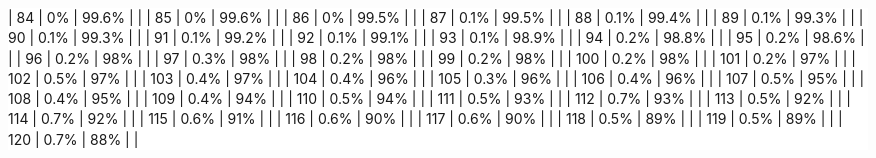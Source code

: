 | 84 | 0% | 99.6% |  |
| 85 | 0% | 99.6% |  |
| 86 | 0% | 99.5% |  |
| 87 | 0.1% | 99.5% |  |
| 88 | 0.1% | 99.4% |  |
| 89 | 0.1% | 99.3% |  |
| 90 | 0.1% | 99.3% |  |
| 91 | 0.1% | 99.2% |  |
| 92 | 0.1% | 99.1% |  |
| 93 | 0.1% | 98.9% |  |
| 94 | 0.2% | 98.8% |  |
| 95 | 0.2% | 98.6% |  |
| 96 | 0.2% | 98% |  |
| 97 | 0.3% | 98% |  |
| 98 | 0.2% | 98% |  |
| 99 | 0.2% | 98% |  |
| 100 | 0.2% | 98% |  |
| 101 | 0.2% | 97% |  |
| 102 | 0.5% | 97% |  |
| 103 | 0.4% | 97% |  |
| 104 | 0.4% | 96% |  |
| 105 | 0.3% | 96% |  |
| 106 | 0.4% | 96% |  |
| 107 | 0.5% | 95% |  |
| 108 | 0.4% | 95% |  |
| 109 | 0.4% | 94% |  |
| 110 | 0.5% | 94% |  |
| 111 | 0.5% | 93% |  |
| 112 | 0.7% | 93% |  |
| 113 | 0.5% | 92% |  |
| 114 | 0.7% | 92% |  |
| 115 | 0.6% | 91% |  |
| 116 | 0.6% | 90% |  |
| 117 | 0.6% | 90% |  |
| 118 | 0.5% | 89% |  |
| 119 | 0.5% | 89% |  |
| 120 | 0.7% | 88% |  |